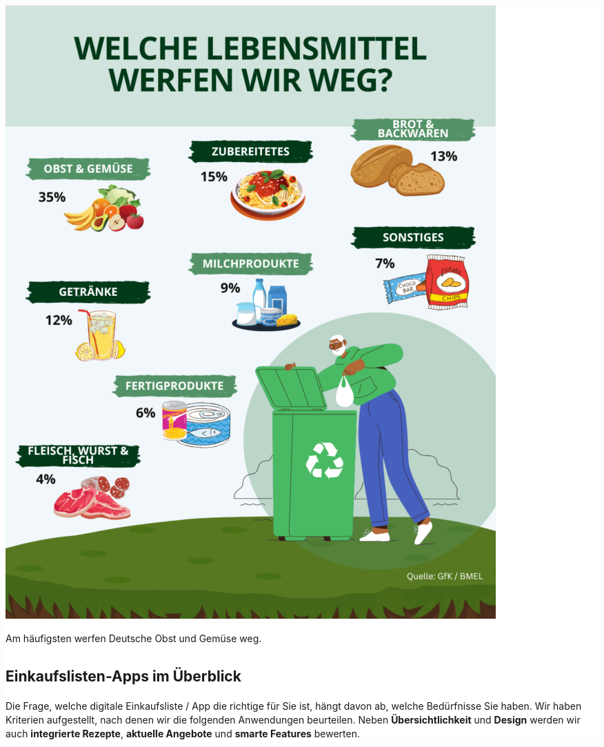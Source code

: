 ![Anteile der Lebensmittel, die Deutsche wegwerfen ](images/Lebensmittelverschwendung_B_EInkaufsliste-711x889.png)

Am häufigsten werfen Deutsche Obst und Gemüse weg.

## Einkaufslisten-Apps im Überblick

Die Frage, welche digitale Einkaufsliste / App die richtige für Sie ist, hängt davon ab, welche Bedürfnisse Sie haben. Wir haben Kriterien aufgestellt, nach denen wir die folgenden Anwendungen beurteilen. Neben **Übersichtlichkeit** und **Design** werden wir auch **integrierte Rezepte**, **aktuelle Angebote** und **smarte Features** bewerten.
